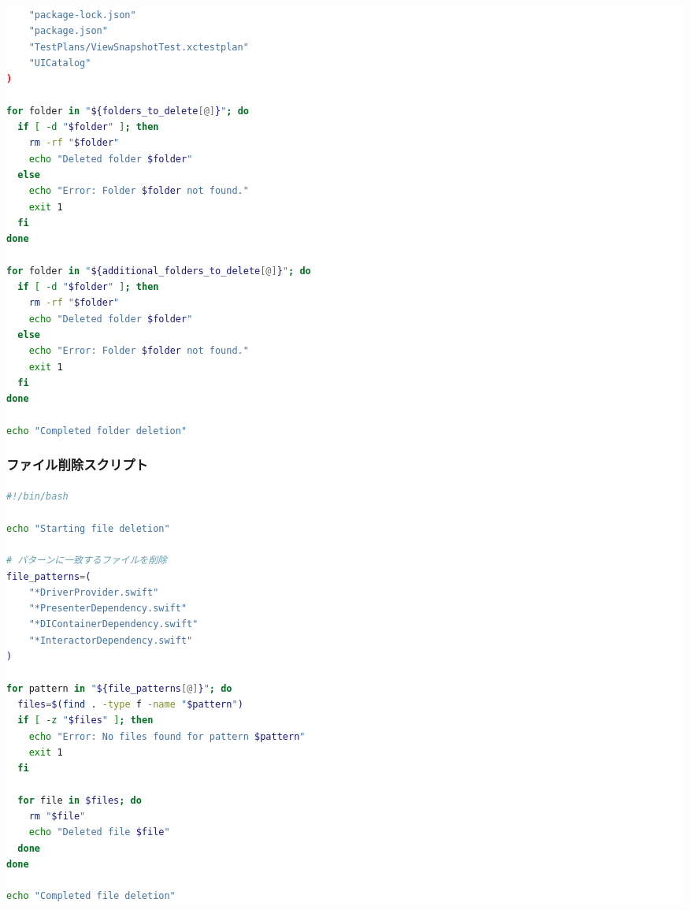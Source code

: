 ```bash
    "package-lock.json"
    "package.json"
    "TestPlans/ViewSnapshotTest.xctestplan"
    "UICatalog"
)

for folder in "${folders_to_delete[@]}"; do
  if [ -d "$folder" ]; then
    rm -rf "$folder"
    echo "Deleted folder $folder"
  else
    echo "Error: Folder $folder not found."
    exit 1
  fi
done

for folder in "${additional_folders_to_delete[@]}"; do
  if [ -d "$folder" ]; then
    rm -rf "$folder"
    echo "Deleted folder $folder"
  else
    echo "Error: Folder $folder not found."
    exit 1
  fi
done

echo "Completed folder deletion"
```

### ファイル削除スクリプト

```bash
#!/bin/bash

echo "Starting file deletion"

# パターンに一致するファイルを削除
file_patterns=(
    "*DriverProvider.swift"
    "*PresenterDependency.swift"
    "*DIContainerDependency.swift"
    "*InteractorDependency.swift"
)

for pattern in "${file_patterns[@]}"; do
  files=$(find . -type f -name "$pattern")
  if [ -z "$files" ]; then
    echo "Error: No files found for pattern $pattern"
    exit 1
  fi

  for file in $files; do
    rm "$file"
    echo "Deleted file $file"
  done
done

echo "Completed file deletion"
```
